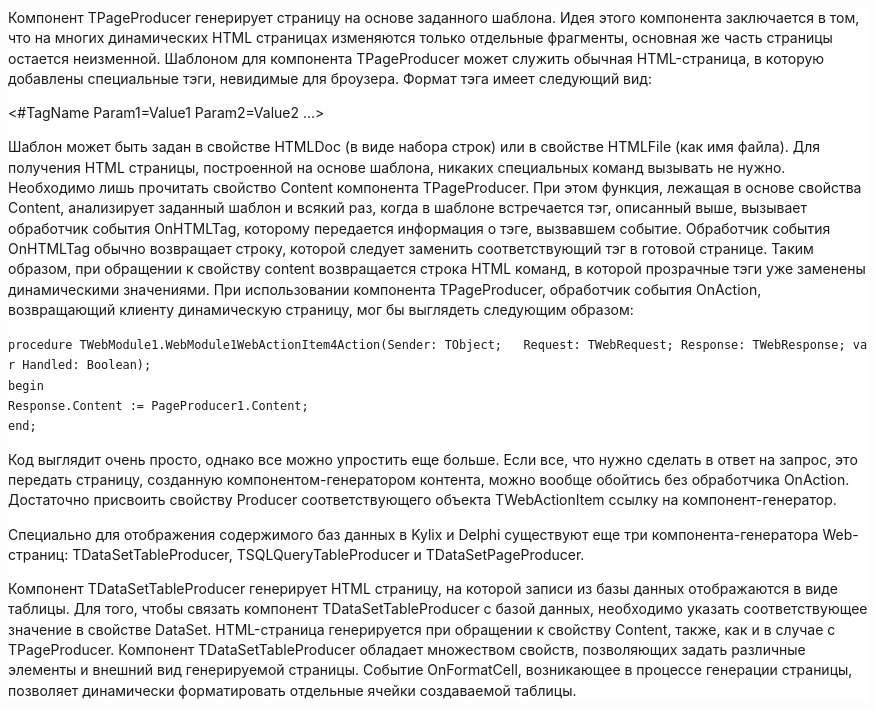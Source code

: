 Компонент TPageProducer генерирует страницу на основе заданного шаблона.
Идея этого компонента заключается в том, что на многих динамических HTML
страницах изменяются только отдельные фрагменты, основная же часть
страницы остается неизменной. Шаблоном для компонента TPageProducer
может служить обычная HTML-страница, в которую добавлены специальные
тэги, невидимые для броузера. Формат тэга имеет следующий вид:

\<\#TagName Param1=Value1 Param2=Value2 \...\>

Шаблон может быть задан в свойстве HTMLDoc (в виде набора строк) или в
свойстве HTMLFile (как имя файла). Для получения HTML страницы,
построенной на основе шаблона, никаких специальных команд вызывать не
нужно. Необходимо лишь прочитать свойство Content компонента
TPageProducer. При этом функция, лежащая в основе свойства Content,
анализирует заданный шаблон и всякий раз, когда в шаблоне встречается
тэг, описанный выше, вызывает обработчик события OnHTMLTag, которому
передается информация о тэге, вызвавшем событие. Обработчик события
OnHTMLTag обычно возвращает строку, которой следует заменить
соответствующий тэг в готовой странице. Таким образом, при обращении к
свойству content возвращается строка HTML команд, в которой прозрачные
тэги уже заменены динамическими значениями. При использовании компонента
TPageProducer, обработчик события OnAction, возвращающий клиенту
динамическую страницу, мог бы выглядеть следующим образом:

    procedure TWebModule1.WebModule1WebActionItem4Action(Sender: TObject;   Request: TWebRequest; Response: TWebResponse; var Handled: Boolean); 
    begin    
    Response.Content := PageProducer1.Content;  
    end;        

Код выглядит очень просто, однако все можно упростить еще больше. Если
все, что нужно сделать в ответ на запрос, это передать страницу,
созданную компонентом-генератором контента, можно вообще обойтись без
обработчика OnAction. Достаточно присвоить свойству Producer
соответствующего объекта TWebActionItem ссылку на компонент-генератор.

Специально для отображения содержимого баз данных в Kylix и Delphi
существуют еще три компонента-генератора Web-страниц:
TDataSetTableProducer, TSQLQueryTableProducer и TDataSetPageProducer.

Компонент TDataSetTableProducer генерирует HTML страницу, на которой
записи из базы данных отображаются в виде таблицы. Для того, чтобы
связать компонент TDataSetTableProducer с базой данных, необходимо
указать соответствующее значение в свойстве DataSet. HTML-страница
генерируется при обращении к свойству Content, также, как и в случае с
TPageProducer. Компонент TDataSetTableProducer обладает множеством
свойств, позволяющих задать различные элементы и внешний вид
генерируемой страницы. Событие OnFormatCell, возникающее в процессе
генерации страницы, позволяет динамически форматировать отдельные ячейки
создаваемой таблицы.
